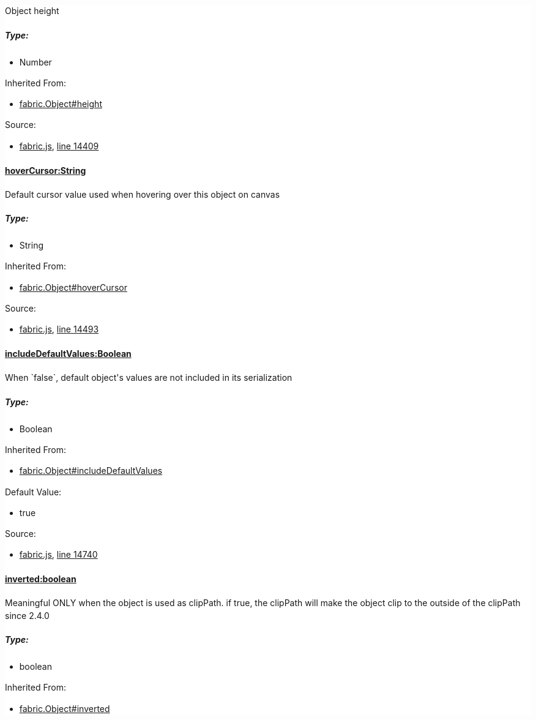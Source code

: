 Object height

##### Type:

* Number

Inherited From:

* [fabric.Object#height](fabric.Object.html#height)

Source:

* [fabric.js](fabric.js.html), [line 14409](fabric.js.html#line14409)

#### [hoverCursor:String](#hoverCursor)

Default cursor value used when hovering over this object on canvas

##### Type:

* String

Inherited From:

* [fabric.Object#hoverCursor](fabric.Object.html#hoverCursor)

Source:

* [fabric.js](fabric.js.html), [line 14493](fabric.js.html#line14493)

#### [includeDefaultValues:Boolean](#includeDefaultValues)

When \`false\`, default object's values are not included in its serialization

##### Type:

* Boolean

Inherited From:

* [fabric.Object#includeDefaultValues](fabric.Object.html#includeDefaultValues)

Default Value:

* true

Source:

* [fabric.js](fabric.js.html), [line 14740](fabric.js.html#line14740)

#### [inverted:boolean](#inverted)

Meaningful ONLY when the object is used as clipPath. if true, the clipPath will make the object clip to the outside of the clipPath since 2.4.0

##### Type:

* boolean

Inherited From:

* [fabric.Object#inverted](fabric.Object.html#inverted)
